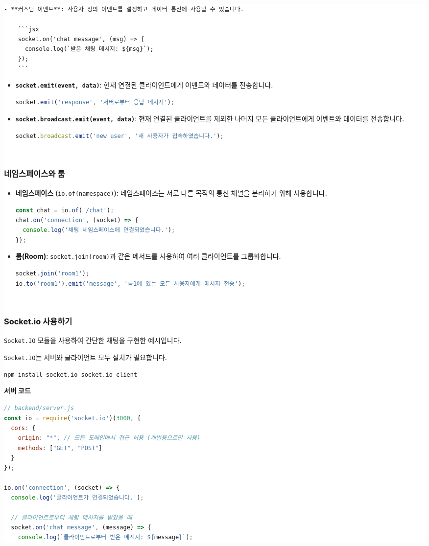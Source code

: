     - **커스텀 이벤트**: 사용자 정의 이벤트를 설정하고 데이터 통신에 사용할 수 있습니다.
        
        ```jsx
        socket.on('chat message', (msg) => {
          console.log(`받은 채팅 메시지: ${msg}`);
        });
        ```
        
- **`socket.emit(event, data)`**: 현재 연결된 클라이언트에게 이벤트와 데이터를 전송합니다.
    
    ```jsx
    socket.emit('response', '서버로부터 응답 메시지');
    ```
    
- **`socket.broadcast.emit(event, data)`**: 현재 연결된 클라이언트를 제외한 나머지 모든 클라이언트에게 이벤트와 데이터를 전송합니다.
    
    ```jsx
    socket.broadcast.emit('new user', '새 사용자가 접속하였습니다.');
    ```
    
<br/>

### 네임스페이스와 룸

- **네임스페이스** (`io.of(namespace)`): 네임스페이스는 서로 다른 목적의 통신 채널을 분리하기 위해 사용합니다.
    
    ```jsx
    const chat = io.of('/chat');
    chat.on('connection', (socket) => {
      console.log('채팅 네임스페이스에 연결되었습니다.');
    });
    ```
    
- **룸(Room)**: `socket.join(room)`과 같은 메서드를 사용하여 여러 클라이언트를 그룹화합니다.
    
    ```jsx
    socket.join('room1');
    io.to('room1').emit('message', '룸1에 있는 모든 사용자에게 메시지 전송');
    ```
    

<br/>

### Socket.io 사용하기

`Socket.IO` 모듈을 사용하여 간단한 채팅을 구현한 예시입니다.

`Socket.IO`는 서버와 클라이언트 모두 설치가 필요합니다.

```bash
npm install socket.io socket.io-client
```

**서버 코드**

```jsx
// backend/server.js
const io = require('socket.io')(3000, {
  cors: {
    origin: "*", // 모든 도메인에서 접근 허용 (개발용으로만 사용)
    methods: ["GET", "POST"]
  }
});

io.on('connection', (socket) => {
  console.log('클라이언트가 연결되었습니다.');

  // 클라이언트로부터 채팅 메시지를 받았을 때
  socket.on('chat message', (message) => {
    console.log(`클라이언트로부터 받은 메시지: ${message}`);

```